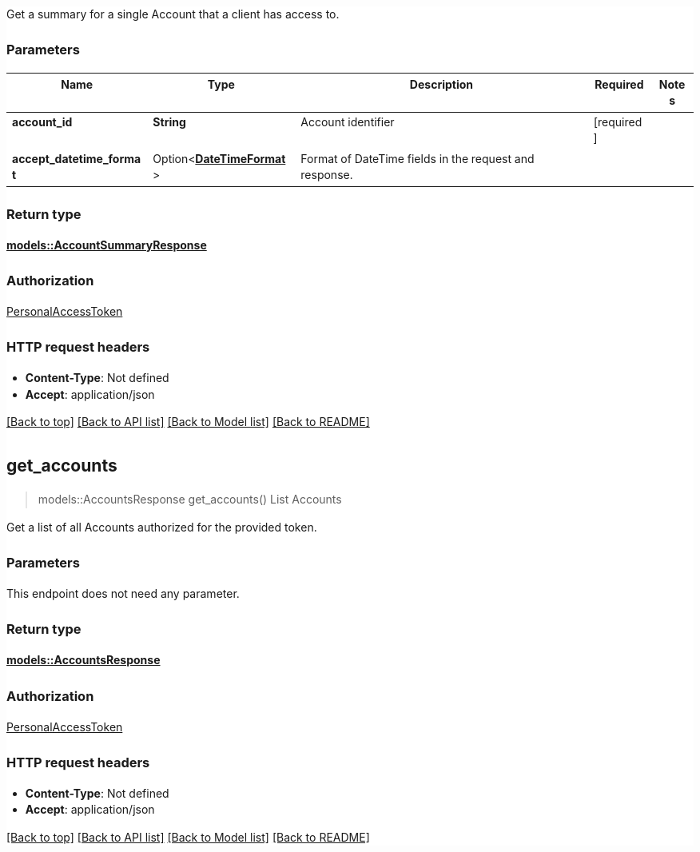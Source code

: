 Get a summary for a single Account that a client has access to.

### Parameters


Name | Type | Description  | Required | Notes
------------- | ------------- | ------------- | ------------- | -------------
**account_id** | **String** | Account identifier | [required] |
**accept_datetime_format** | Option<[**DateTimeFormat**](.md)> | Format of DateTime fields in the request and response. |  |

### Return type

[**models::AccountSummaryResponse**](AccountSummaryResponse.md)

### Authorization

[PersonalAccessToken](../README.md#PersonalAccessToken)

### HTTP request headers

- **Content-Type**: Not defined
- **Accept**: application/json

[[Back to top]](#) [[Back to API list]](../README.md#documentation-for-api-endpoints) [[Back to Model list]](../README.md#documentation-for-models) [[Back to README]](../README.md)


## get_accounts

> models::AccountsResponse get_accounts()
List Accounts

Get a list of all Accounts authorized for the provided token.

### Parameters

This endpoint does not need any parameter.

### Return type

[**models::AccountsResponse**](AccountsResponse.md)

### Authorization

[PersonalAccessToken](../README.md#PersonalAccessToken)

### HTTP request headers

- **Content-Type**: Not defined
- **Accept**: application/json

[[Back to top]](#) [[Back to API list]](../README.md#documentation-for-api-endpoints) [[Back to Model list]](../README.md#documentation-for-models) [[Back to README]](../README.md)

